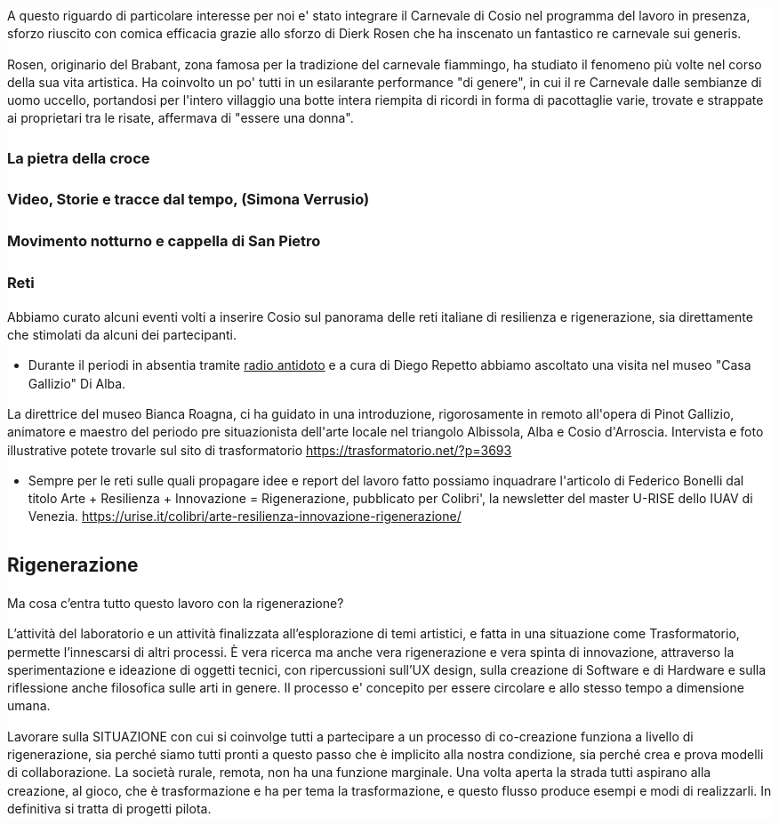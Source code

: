 A questo riguardo di particolare interesse per noi e' stato integrare il Carnevale di Cosio nel programma del lavoro in presenza, sforzo riuscito con comica efficacia grazie allo sforzo di Dierk Rosen che ha inscenato un fantastico re carnevale sui generis.

Rosen, originario del Brabant, zona famosa per la tradizione del carnevale fiammingo, ha studiato il fenomeno più volte nel corso della sua vita artistica. Ha coinvolto un po' tutti in un esilarante performance "di genere", in cui il re Carnevale dalle sembianze di uomo uccello, portandosi per l'intero villaggio una botte intera riempita di ricordi in forma di pacottaglie varie, trovate e strappate ai proprietari tra le risate, affermava di "essere una donna".



### La pietra della croce 

### Video, Storie e tracce dal tempo, (Simona Verrusio)

### Movimento notturno e cappella di San Pietro

### Reti

Abbiamo curato alcuni eventi volti a inserire Cosio sul panorama delle reti italiane di resilienza e rigenerazione, sia direttamente che stimolati da alcuni dei partecipanti. 

- Durante il periodi in absentia tramite [radio antidoto](http://radioantidoto.org)  e a cura di Diego Repetto abbiamo ascoltato una visita nel museo "Casa Gallizio" Di Alba.

La direttrice del museo Bianca Roagna, ci ha guidato in una introduzione, rigorosamente in remoto all'opera di Pinot Gallizio, animatore e maestro del periodo pre situazionista dell'arte locale nel triangolo Albissola, Alba e Cosio d'Arroscia. Intervista e foto illustrative potete trovarle sul sito di trasformatorio https://trasformatorio.net/?p=3693

- Sempre per le reti sulle quali propagare idee e report del lavoro fatto possiamo inquadrare l'articolo di Federico Bonelli dal titolo Arte + Resilienza + Innovazione = Rigenerazione, pubblicato per Colibri', la newsletter del master U-RISE dello IUAV di Venezia. https://urise.it/colibri/arte-resilienza-innovazione-rigenerazione/

## Rigenerazione

Ma cosa c’entra tutto questo lavoro con la rigenerazione?

L’attività del laboratorio e un attività finalizzata all’esplorazione di temi artistici, e fatta in una situazione come Trasformatorio,  permette l’innescarsi di altri processi. È vera ricerca ma anche vera  rigenerazione e vera spinta di innovazione, attraverso la sperimentazione e ideazione di oggetti tecnici, con ripercussioni sull’UX design, sulla creazione di Software e di Hardware e sulla riflessione anche  filosofica sulle arti in genere. Il processo e' concepito per essere circolare e allo stesso tempo a dimensione umana.

Lavorare sulla SITUAZIONE con cui si coinvolge tutti a partecipare a  un processo di co-creazione funziona a livello di rigenerazione, sia  perché siamo tutti pronti a questo passo che è implicito alla nostra  condizione, sia perché crea e prova modelli di collaborazione. La  società rurale, remota, non ha una funzione marginale. Una volta aperta  la strada tutti aspirano alla creazione, al gioco, che è trasformazione e ha per tema la trasformazione, e questo flusso produce esempi e modi di  realizzarli. In definitiva si tratta di progetti pilota.
